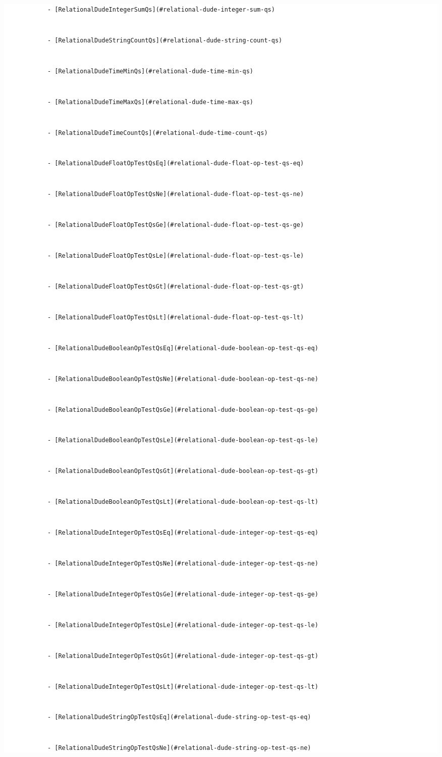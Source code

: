 				- [RelationalDudeIntegerSumQs](#relational-dude-integer-sum-qs)
	    
	      
				- [RelationalDudeStringCountQs](#relational-dude-string-count-qs)
	    
	      
				- [RelationalDudeTimeMinQs](#relational-dude-time-min-qs)
	    
	      
				- [RelationalDudeTimeMaxQs](#relational-dude-time-max-qs)
	    
	      
				- [RelationalDudeTimeCountQs](#relational-dude-time-count-qs)
	    
	      
				- [RelationalDudeFloatOpTestQsEq](#relational-dude-float-op-test-qs-eq)
	    
	      
				- [RelationalDudeFloatOpTestQsNe](#relational-dude-float-op-test-qs-ne)
	    
	      
				- [RelationalDudeFloatOpTestQsGe](#relational-dude-float-op-test-qs-ge)
	    
	      
				- [RelationalDudeFloatOpTestQsLe](#relational-dude-float-op-test-qs-le)
	    
	      
				- [RelationalDudeFloatOpTestQsGt](#relational-dude-float-op-test-qs-gt)
	    
	      
				- [RelationalDudeFloatOpTestQsLt](#relational-dude-float-op-test-qs-lt)
	    
	      
				- [RelationalDudeBooleanOpTestQsEq](#relational-dude-boolean-op-test-qs-eq)
	    
	      
				- [RelationalDudeBooleanOpTestQsNe](#relational-dude-boolean-op-test-qs-ne)
	    
	      
				- [RelationalDudeBooleanOpTestQsGe](#relational-dude-boolean-op-test-qs-ge)
	    
	      
				- [RelationalDudeBooleanOpTestQsLe](#relational-dude-boolean-op-test-qs-le)
	    
	      
				- [RelationalDudeBooleanOpTestQsGt](#relational-dude-boolean-op-test-qs-gt)
	    
	      
				- [RelationalDudeBooleanOpTestQsLt](#relational-dude-boolean-op-test-qs-lt)
	    
	      
				- [RelationalDudeIntegerOpTestQsEq](#relational-dude-integer-op-test-qs-eq)
	    
	      
				- [RelationalDudeIntegerOpTestQsNe](#relational-dude-integer-op-test-qs-ne)
	    
	      
				- [RelationalDudeIntegerOpTestQsGe](#relational-dude-integer-op-test-qs-ge)
	    
	      
				- [RelationalDudeIntegerOpTestQsLe](#relational-dude-integer-op-test-qs-le)
	    
	      
				- [RelationalDudeIntegerOpTestQsGt](#relational-dude-integer-op-test-qs-gt)
	    
	      
				- [RelationalDudeIntegerOpTestQsLt](#relational-dude-integer-op-test-qs-lt)
	    
	      
				- [RelationalDudeStringOpTestQsEq](#relational-dude-string-op-test-qs-eq)
	    
	      
				- [RelationalDudeStringOpTestQsNe](#relational-dude-string-op-test-qs-ne)
	    